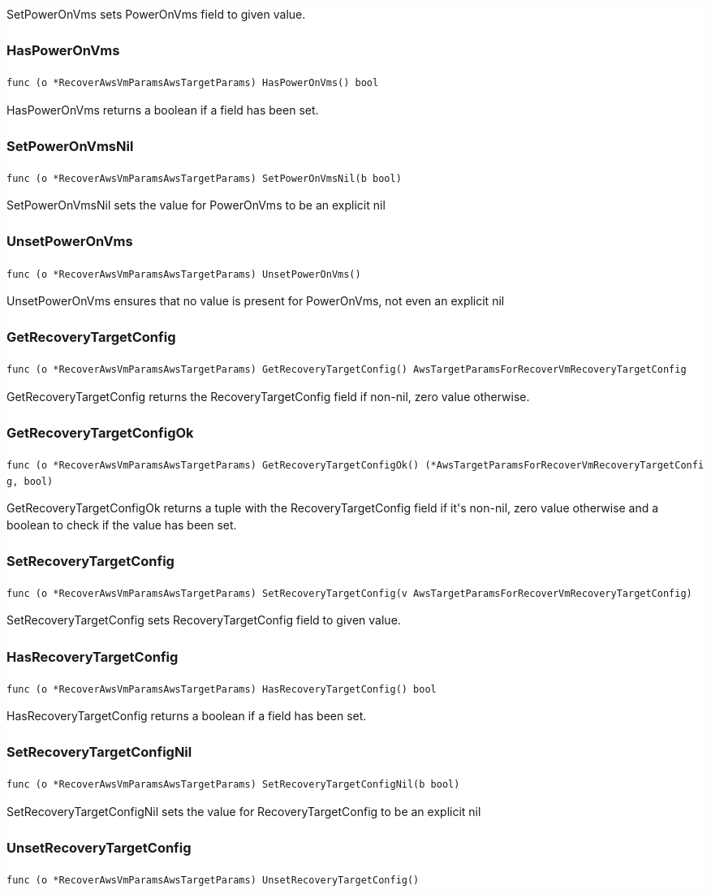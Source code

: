 SetPowerOnVms sets PowerOnVms field to given value.

### HasPowerOnVms

`func (o *RecoverAwsVmParamsAwsTargetParams) HasPowerOnVms() bool`

HasPowerOnVms returns a boolean if a field has been set.

### SetPowerOnVmsNil

`func (o *RecoverAwsVmParamsAwsTargetParams) SetPowerOnVmsNil(b bool)`

 SetPowerOnVmsNil sets the value for PowerOnVms to be an explicit nil

### UnsetPowerOnVms
`func (o *RecoverAwsVmParamsAwsTargetParams) UnsetPowerOnVms()`

UnsetPowerOnVms ensures that no value is present for PowerOnVms, not even an explicit nil
### GetRecoveryTargetConfig

`func (o *RecoverAwsVmParamsAwsTargetParams) GetRecoveryTargetConfig() AwsTargetParamsForRecoverVmRecoveryTargetConfig`

GetRecoveryTargetConfig returns the RecoveryTargetConfig field if non-nil, zero value otherwise.

### GetRecoveryTargetConfigOk

`func (o *RecoverAwsVmParamsAwsTargetParams) GetRecoveryTargetConfigOk() (*AwsTargetParamsForRecoverVmRecoveryTargetConfig, bool)`

GetRecoveryTargetConfigOk returns a tuple with the RecoveryTargetConfig field if it's non-nil, zero value otherwise
and a boolean to check if the value has been set.

### SetRecoveryTargetConfig

`func (o *RecoverAwsVmParamsAwsTargetParams) SetRecoveryTargetConfig(v AwsTargetParamsForRecoverVmRecoveryTargetConfig)`

SetRecoveryTargetConfig sets RecoveryTargetConfig field to given value.

### HasRecoveryTargetConfig

`func (o *RecoverAwsVmParamsAwsTargetParams) HasRecoveryTargetConfig() bool`

HasRecoveryTargetConfig returns a boolean if a field has been set.

### SetRecoveryTargetConfigNil

`func (o *RecoverAwsVmParamsAwsTargetParams) SetRecoveryTargetConfigNil(b bool)`

 SetRecoveryTargetConfigNil sets the value for RecoveryTargetConfig to be an explicit nil

### UnsetRecoveryTargetConfig
`func (o *RecoverAwsVmParamsAwsTargetParams) UnsetRecoveryTargetConfig()`

